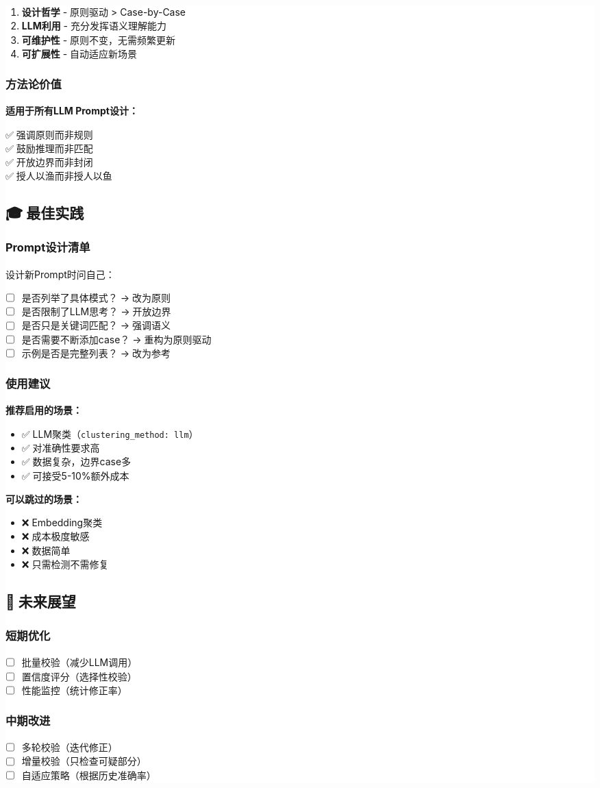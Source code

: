 1. **设计哲学** - 原则驱动 > Case-by-Case
2. **LLM利用** - 充分发挥语义理解能力
3. **可维护性** - 原则不变，无需频繁更新
4. **可扩展性** - 自动适应新场景

### 方法论价值

**适用于所有LLM Prompt设计：**

✅ 强调原则而非规则  
✅ 鼓励推理而非匹配  
✅ 开放边界而非封闭  
✅ 授人以渔而非授人以鱼  

## 🎓 最佳实践

### Prompt设计清单

设计新Prompt时问自己：

- [ ] 是否列举了具体模式？ → 改为原则
- [ ] 是否限制了LLM思考？ → 开放边界
- [ ] 是否只是关键词匹配？ → 强调语义
- [ ] 是否需要不断添加case？ → 重构为原则驱动
- [ ] 示例是否是完整列表？ → 改为参考

### 使用建议

**推荐启用的场景：**
- ✅ LLM聚类（`clustering_method: llm`）
- ✅ 对准确性要求高
- ✅ 数据复杂，边界case多
- ✅ 可接受5-10%额外成本

**可以跳过的场景：**
- ❌ Embedding聚类
- ❌ 成本极度敏感
- ❌ 数据简单
- ❌ 只需检测不需修复

## 🔮 未来展望

### 短期优化

- [ ] 批量校验（减少LLM调用）
- [ ] 置信度评分（选择性校验）
- [ ] 性能监控（统计修正率）

### 中期改进

- [ ] 多轮校验（迭代修正）
- [ ] 增量校验（只检查可疑部分）
- [ ] 自适应策略（根据历史准确率）
